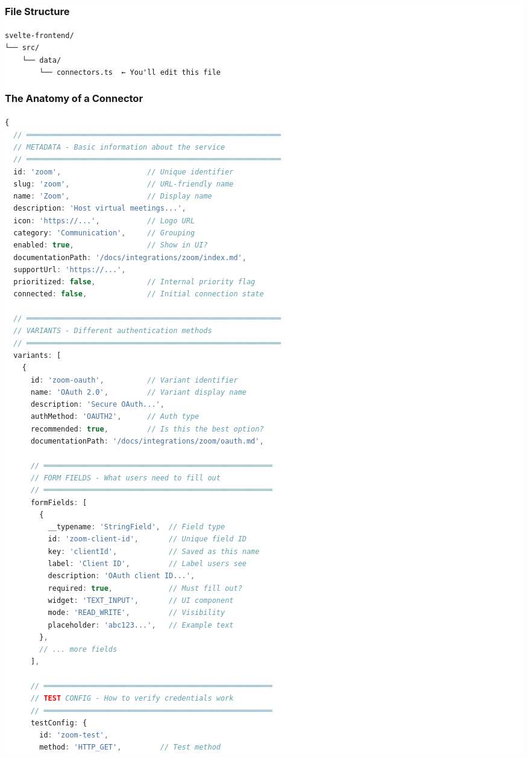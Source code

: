 ### File Structure

```
svelte-frontend/
└── src/
    └── data/
        └── connectors.ts  ← You'll edit this file
```

### The Anatomy of a Connector

```typescript
{
  // ═══════════════════════════════════════════════════════════
  // METADATA - Basic information about the service
  // ═══════════════════════════════════════════════════════════
  id: 'zoom',                    // Unique identifier
  slug: 'zoom',                  // URL-friendly name
  name: 'Zoom',                  // Display name
  description: 'Host virtual meetings...',
  icon: 'https://...',           // Logo URL
  category: 'Communication',     // Grouping
  enabled: true,                 // Show in UI?
  documentationPath: '/docs/integrations/zoom/index.md',
  supportUrl: 'https://...',
  prioritized: false,            // Internal priority flag
  connected: false,              // Initial connection state
  
  // ═══════════════════════════════════════════════════════════
  // VARIANTS - Different authentication methods
  // ═══════════════════════════════════════════════════════════
  variants: [
    {
      id: 'zoom-oauth',          // Variant identifier
      name: 'OAuth 2.0',         // Variant display name
      description: 'Secure OAuth...',
      authMethod: 'OAUTH2',      // Auth type
      recommended: true,         // Is this the best option?
      documentationPath: '/docs/integrations/zoom/oauth.md',
      
      // ═════════════════════════════════════════════════════
      // FORM FIELDS - What users need to fill out
      // ═════════════════════════════════════════════════════
      formFields: [
        {
          __typename: 'StringField',  // Field type
          id: 'zoom-client-id',       // Unique field ID
          key: 'clientId',            // Saved as this name
          label: 'Client ID',         // Label users see
          description: 'OAuth client ID...',
          required: true,             // Must fill out?
          widget: 'TEXT_INPUT',       // UI component
          mode: 'READ_WRITE',         // Visibility
          placeholder: 'abc123...',   // Example text
        },
        // ... more fields
      ],
      
      // ═════════════════════════════════════════════════════
      // TEST CONFIG - How to verify credentials work
      // ═════════════════════════════════════════════════════
      testConfig: {
        id: 'zoom-test',
        method: 'HTTP_GET',         // Test method
```